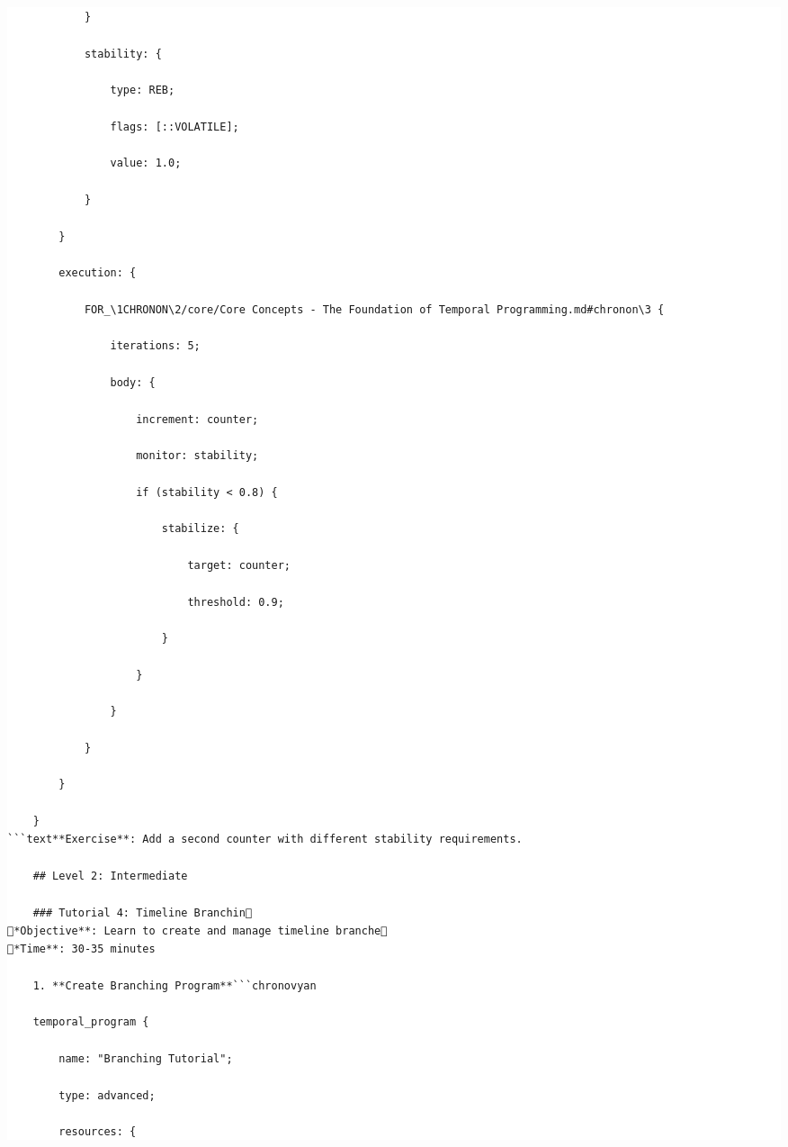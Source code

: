 ```text
            }

            stability: {

                type: REB;

                flags: [::VOLATILE];

                value: 1.0;

            }

        }

        execution: {

            FOR_\1CHRONON\2/core/Core Concepts - The Foundation of Temporal Programming.md#chronon\3 {

                iterations: 5;

                body: {

                    increment: counter;

                    monitor: stability;

                    if (stability < 0.8) {

                        stabilize: {

                            target: counter;

                            threshold: 0.9;

                        }

                    }

                }

            }

        }

    }
```text**Exercise**: Add a second counter with different stability requirements.

    ## Level 2: Intermediate

    ### Tutorial 4: Timeline Branchin
*Objective**: Learn to create and manage timeline branche
*Time**: 30-35 minutes

    1. **Create Branching Program**```chronovyan

    temporal_program {

        name: "Branching Tutorial";

        type: advanced;

        resources: {
```